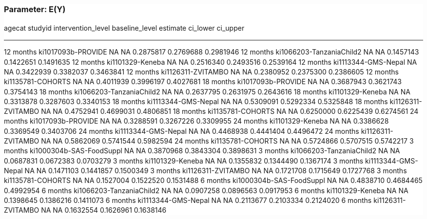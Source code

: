 
### Parameter: E(Y)


agecat      studyid                    intervention_level   baseline_level     estimate    ci_lower    ci_upper
----------  -------------------------  -------------------  ---------------  ----------  ----------  ----------
12 months   ki1017093b-PROVIDE         NA                   NA                0.2875817   0.2769688   0.2981946
12 months   ki1066203-TanzaniaChild2   NA                   NA                0.1457143   0.1422651   0.1491635
12 months   ki1101329-Keneba           NA                   NA                0.2516340   0.2493516   0.2539164
12 months   ki1113344-GMS-Nepal        NA                   NA                0.3422939   0.3382037   0.3463841
12 months   ki1126311-ZVITAMBO         NA                   NA                0.2380952   0.2375300   0.2386605
12 months   ki1135781-COHORTS          NA                   NA                0.4011939   0.3996197   0.4027681
18 months   ki1017093b-PROVIDE         NA                   NA                0.3687943   0.3621743   0.3754143
18 months   ki1066203-TanzaniaChild2   NA                   NA                0.2637795   0.2631975   0.2643616
18 months   ki1101329-Keneba           NA                   NA                0.3313878   0.3287603   0.3340153
18 months   ki1113344-GMS-Nepal        NA                   NA                0.5309091   0.5292334   0.5325848
18 months   ki1126311-ZVITAMBO         NA                   NA                0.4752941   0.4699031   0.4806851
18 months   ki1135781-COHORTS          NA                   NA                0.6250000   0.6225439   0.6274561
24 months   ki1017093b-PROVIDE         NA                   NA                0.3288591   0.3267226   0.3309955
24 months   ki1101329-Keneba           NA                   NA                0.3386628   0.3369549   0.3403706
24 months   ki1113344-GMS-Nepal        NA                   NA                0.4468938   0.4441404   0.4496472
24 months   ki1126311-ZVITAMBO         NA                   NA                0.5862069   0.5741544   0.5982594
24 months   ki1135781-COHORTS          NA                   NA                0.5724866   0.5707515   0.5742217
3 months    ki1000304b-SAS-FoodSuppl   NA                   NA                0.3870968   0.3843304   0.3898631
3 months    ki1066203-TanzaniaChild2   NA                   NA                0.0687831   0.0672383   0.0703279
3 months    ki1101329-Keneba           NA                   NA                0.1355832   0.1344490   0.1367174
3 months    ki1113344-GMS-Nepal        NA                   NA                0.1471103   0.1441857   0.1500349
3 months    ki1126311-ZVITAMBO         NA                   NA                0.1721708   0.1715649   0.1727768
3 months    ki1135781-COHORTS          NA                   NA                0.1527004   0.1522520   0.1531488
6 months    ki1000304b-SAS-FoodSuppl   NA                   NA                0.4838710   0.4684465   0.4992954
6 months    ki1066203-TanzaniaChild2   NA                   NA                0.0907258   0.0896563   0.0917953
6 months    ki1101329-Keneba           NA                   NA                0.1398645   0.1386216   0.1411073
6 months    ki1113344-GMS-Nepal        NA                   NA                0.2113677   0.2103334   0.2124020
6 months    ki1126311-ZVITAMBO         NA                   NA                0.1632554   0.1626961   0.1638146